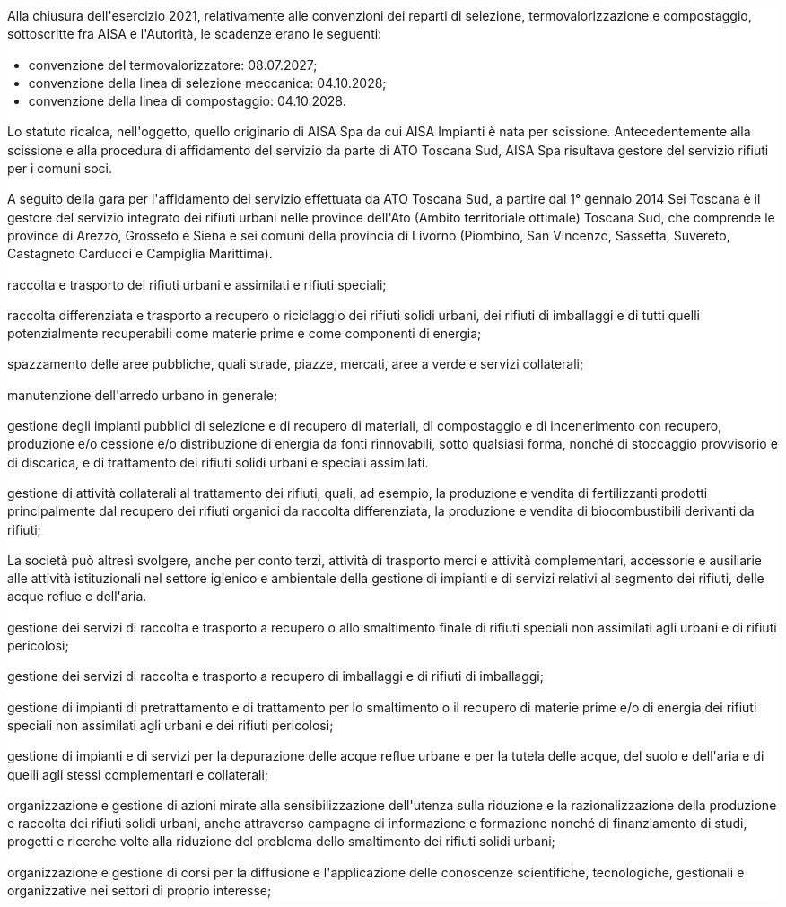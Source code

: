 Alla chiusura dell'esercizio 2021, relativamente alle convenzioni dei reparti di selezione, termovalorizzazione e compostaggio, sottoscritte fra AISA e l'Autorità, le scadenze erano le seguenti:
- convenzione del termovalorizzatore: 08.07.2027;
- convenzione della linea di selezione meccanica: 04.10.2028;
- convenzione della linea di compostaggio: 04.10.2028.

Lo statuto ricalca, nell'oggetto, quello originario di AISA Spa da cui AISA Impianti è nata per scissione. Antecedentemente alla scissione e alla procedura di affidamento del servizio da parte di ATO Toscana Sud, AISA Spa risultava gestore del servizio rifiuti per i comuni soci.

A seguito della gara per l'affidamento del servizio effettuata da ATO Toscana Sud, a partire dal 1° gennaio 2014 Sei Toscana è il gestore del servizio integrato dei rifiuti urbani nelle province dell'Ato (Ambito territoriale ottimale) Toscana Sud, che comprende le province di Arezzo, Grosseto e Siena e sei comuni della provincia di Livorno (Piombino, San Vincenzo, Sassetta, Suvereto, Castagneto Carducci e Campiglia Marittima).

raccolta e trasporto dei rifiuti urbani e assimilati e rifiuti speciali;

raccolta differenziata e trasporto a recupero o riciclaggio dei rifiuti solidi urbani, dei rifiuti di imballaggi e di tutti quelli potenzialmente recuperabili come materie prime e come componenti di energia;

spazzamento delle aree pubbliche, quali strade, piazze, mercati, aree a verde e servizi collaterali;

manutenzione dell'arredo urbano in generale;

gestione degli impianti pubblici di selezione e di recupero di materiali, di compostaggio e di incenerimento con recupero, produzione e/o cessione e/o distribuzione di energia da fonti rinnovabili, sotto qualsiasi forma, nonché di stoccaggio provvisorio e di discarica, e di trattamento dei rifiuti solidi urbani e speciali assimilati.

gestione di attività collaterali al trattamento dei rifiuti, quali, ad esempio, la produzione e vendita di fertilizzanti prodotti principalmente dal recupero dei rifiuti organici da raccolta differenziata, la produzione e vendita di biocombustibili derivanti da rifiuti;

La società può altresì svolgere, anche per conto terzi, attività di trasporto merci e attività complementari, accessorie e ausiliarie alle attività istituzionali nel settore igienico e ambientale della gestione di impianti e di servizi relativi al segmento dei rifiuti, delle acque reflue e dell'aria.

gestione dei servizi di raccolta e trasporto a recupero o allo smaltimento finale di rifiuti speciali non assimilati agli urbani e di rifiuti pericolosi;

gestione dei servizi di raccolta e trasporto a recupero di imballaggi e di rifiuti di imballaggi;

gestione di impianti di pretrattamento e di trattamento per lo smaltimento o il recupero di materie prime e/o di energia dei rifiuti speciali non assimilati agli urbani e dei rifiuti pericolosi;

gestione di impianti e di servizi per la depurazione delle acque reflue urbane e per la tutela delle acque, del suolo e dell'aria e di quelli agli stessi complementari e collaterali;

organizzazione e gestione di azioni mirate alla sensibilizzazione dell'utenza sulla riduzione e la razionalizzazione della produzione e raccolta dei rifiuti solidi urbani, anche attraverso campagne di informazione e formazione nonché di finanziamento di studi, progetti e ricerche volte alla riduzione del problema dello smaltimento dei rifiuti solidi urbani;

organizzazione e gestione di corsi per la diffusione e l'applicazione delle conoscenze scientifiche, tecnologiche, gestionali e organizzative nei settori di proprio interesse;
